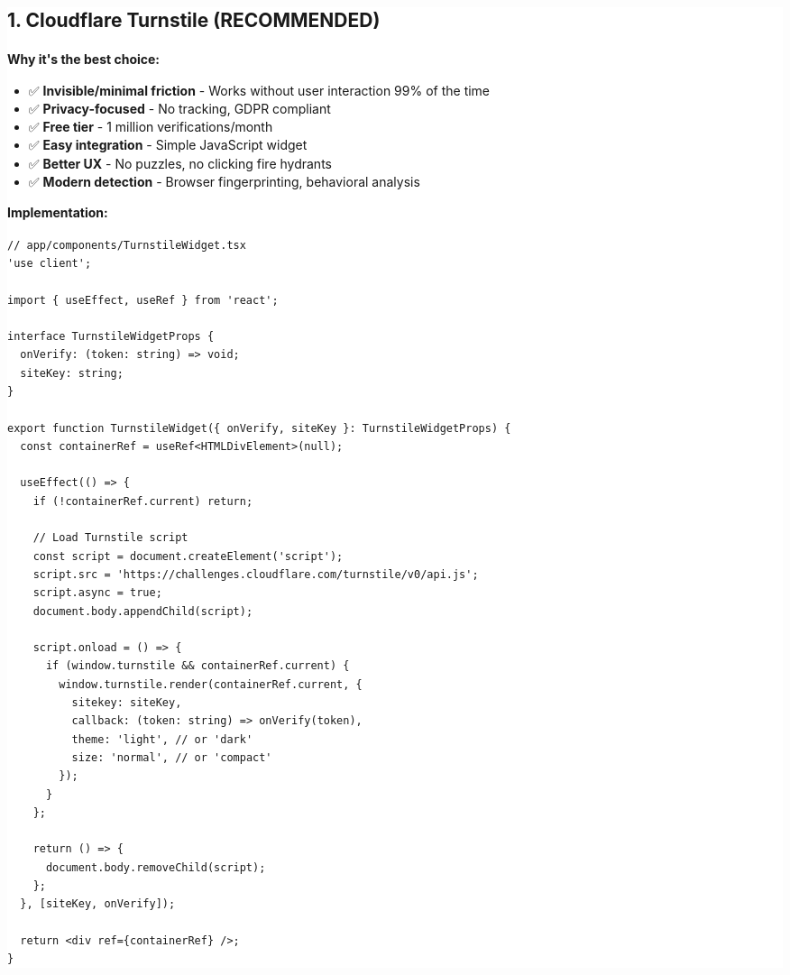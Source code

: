 ## 1. **Cloudflare Turnstile** (RECOMMENDED)

**Why it's the best choice:**
- ✅ **Invisible/minimal friction** - Works without user interaction 99% of the time
- ✅ **Privacy-focused** - No tracking, GDPR compliant
- ✅ **Free tier** - 1 million verifications/month
- ✅ **Easy integration** - Simple JavaScript widget
- ✅ **Better UX** - No puzzles, no clicking fire hydrants
- ✅ **Modern detection** - Browser fingerprinting, behavioral analysis

**Implementation:**

```tsx
// app/components/TurnstileWidget.tsx
'use client';

import { useEffect, useRef } from 'react';

interface TurnstileWidgetProps {
  onVerify: (token: string) => void;
  siteKey: string;
}

export function TurnstileWidget({ onVerify, siteKey }: TurnstileWidgetProps) {
  const containerRef = useRef<HTMLDivElement>(null);

  useEffect(() => {
    if (!containerRef.current) return;

    // Load Turnstile script
    const script = document.createElement('script');
    script.src = 'https://challenges.cloudflare.com/turnstile/v0/api.js';
    script.async = true;
    document.body.appendChild(script);

    script.onload = () => {
      if (window.turnstile && containerRef.current) {
        window.turnstile.render(containerRef.current, {
          sitekey: siteKey,
          callback: (token: string) => onVerify(token),
          theme: 'light', // or 'dark'
          size: 'normal', // or 'compact'
        });
      }
    };

    return () => {
      document.body.removeChild(script);
    };
  }, [siteKey, onVerify]);

  return <div ref={containerRef} />;
}
```
